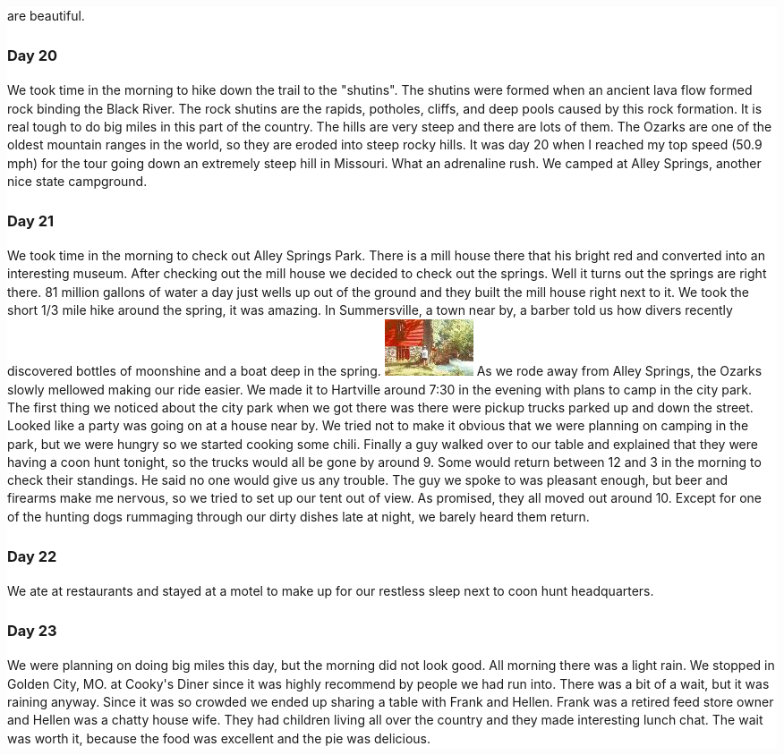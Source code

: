 are beautiful.
### Day 20
We took time in the morning to hike down the trail to the "shutins".
The shutins were formed when an ancient lava flow formed rock
binding the Black River.  The rock shutins are the rapids, potholes,
cliffs, and deep pools caused by this rock formation.
It is real tough to do big miles in this part of the country.  The
hills are very steep and there are lots of them.  The Ozarks are
one of the oldest mountain ranges in the world, so they are eroded
into steep rocky hills.  It was day 20 when I reached my top speed
(50.9 mph) for the tour going down an extremely steep hill in
Missouri.  What an adrenaline rush.
We camped at Alley Springs, another nice state campground.
### Day 21
We took time in the morning to check out Alley Springs Park.  There
is a mill house there that his bright red and converted into an
interesting museum.  After checking out the mill house we decided to
check out the springs.  Well it turns out the springs are right there.
81 million gallons of water a day just wells up out of the ground
and they built the mill house right next to it.  We took the short
1/3 mile hike around the spring, it was amazing.  In Summersville,
a town near by, a barber told us how divers recently discovered
bottles of moonshine and a boat deep in the spring.
[![Bike](dt10T.jpg)](dt10.jpg)
As we rode away from Alley Springs, the Ozarks slowly mellowed
making our ride easier.  We made it to Hartville around 7:30 in
the evening with plans to camp in the city park.  The first thing
we noticed about the city park when we got there was there were
pickup trucks parked up and down the street.  Looked like a
party was going on at a house near by.  We tried not to make it
obvious that we were planning on camping in the park, but we
were hungry so we started cooking some chili.  Finally a guy
walked over to our table and explained that they were having
a coon hunt tonight, so the trucks would all be gone by around
9.  Some would return between 12 and 3 in the morning to check
their standings.  He said no one would give us any trouble.  The
guy we spoke to was pleasant enough, but beer and firearms make
me nervous, so we tried to set up our tent out of view.  As
promised, they all moved out around 10.  Except for one of
the hunting dogs rummaging through our dirty dishes late
at night, we barely heard them return.
### Day 22
We ate at restaurants and stayed at a motel to make up for our
restless sleep next to coon hunt headquarters.
### Day 23
We were planning on doing big miles this day, but the morning
did not look good.  All morning there was a light rain.  We
stopped in Golden City, MO. at Cooky's Diner since it was highly
recommend by people we had run into.  There was a bit of a wait,
but it was raining anyway.  Since it was so crowded we ended up
sharing a table with Frank and Hellen.  Frank was a retired
feed store owner and Hellen was a chatty house wife.  They had
children living all over the country and they made interesting
lunch chat.  The wait was worth it, because the food was excellent
and the pie was delicious.